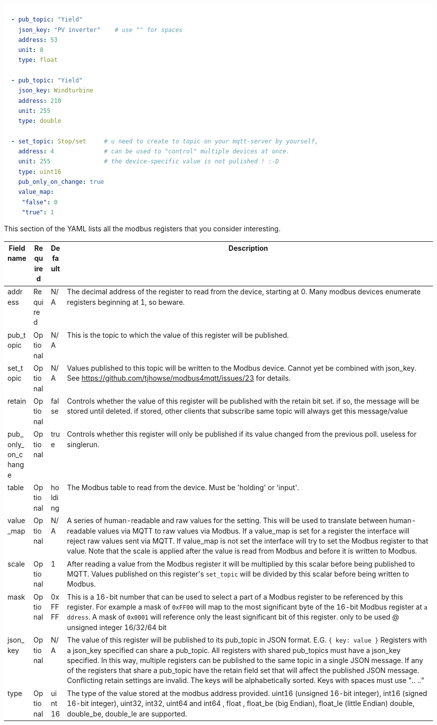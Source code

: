 ```yaml

  - pub_topic: "Yield"
    json_key: "PV inverter"    # use "" for spaces
    address: 53
    unit: 8
    type: float

  - pub_topic: "Yield"
    json_key: Windturbine
    address: 210
    unit: 255
    type: double

  - set_topic: Stop/set     # u need to create to topic on your mqtt-server by yourself, 
    address: 4              # can be used to "control" multiple devices at once.
    unit: 255               # the device-specific value is not pulished ! :-D 
    type: uint16
    pub_only_on_change: true
    value_map:
     "false": 0
     "true": 1


```

This section of the YAML lists all the modbus registers that you consider interesting.

| Field name | Required | Default | Description |
| ---------- | -------- | ------- | ----------- |
| address | Required | N/A | The decimal address of the register to read from the device, starting at 0. Many modbus devices enumerate registers beginning at 1, so beware. |
| pub_topic | Optional | N/A | This is the topic to which the value of this register will be published. |
| set_topic | Optional | N/A | Values published to this topic will be written to the Modbus device. Cannot yet be combined with json_key. See https://github.com/tjhowse/modbus4mqtt/issues/23 for details. |
| retain | Optional | false | Controls whether the value of this register will be published with the retain bit set. if so, the message will be stored until deleted. if stored, other clients that subscribe same topic will always get this message/value  |
| pub_only_on_change | Optional | true | Controls whether this register will only be published if its value changed from the previous poll. useless for singlerun. |
| table | Optional | holding | The Modbus table to read from the device. Must be 'holding' or 'input'. |
| value_map | Optional | N/A | A series of human-readable and raw values for the setting. This will be used to translate between human-readable values via MQTT to raw values via Modbus. If a value_map is set for a register the interface will reject raw values sent via MQTT. If value_map is not set the interface will try to set the Modbus register to that value. Note that the scale is applied after the value is read from Modbus and before it is written to Modbus. |
| scale | Optional | 1 | After reading a value from the Modbus register it will be multiplied by this scalar before being published to MQTT. Values published on this register's `set_topic` will be divided by this scalar before being written to Modbus. |
| mask | Optional | 0xFFFF | This is a 16-bit number that can be used to select a part of a Modbus register to be referenced by this register. For example a mask of `0xFF00` will map to the most significant byte of the 16-bit Modbus register at `address`. A mask of `0x0001` will reference only the least significant bit of this register. only to be used @ unsigned integer 16/32/64 bit |
| json_key | Optional | N/A | The value of this register will be published to its pub_topic in JSON format. E.G. `{ key: value }` Registers with a json_key specified can share a pub_topic. All registers with shared pub_topics must have a json_key specified. In this way, multiple registers can be published to the same topic in a single JSON message. If any of the registers that share a pub_topic have the retain field set that will affect the published JSON message. Conflicting retain settings are invalid. The keys will be alphabetically sorted. Keys with spaces must use ".. .." |
| type | Optional | uint16 | The type of the value stored at the modbus address provided. uint16 (unsigned 16-bit integer), int16 (signed 16-bit integer), uint32, int32, uint64 and int64 , float , float_be (big Endian), float_le (little Endian) double, double_be, double_le are supported. |
